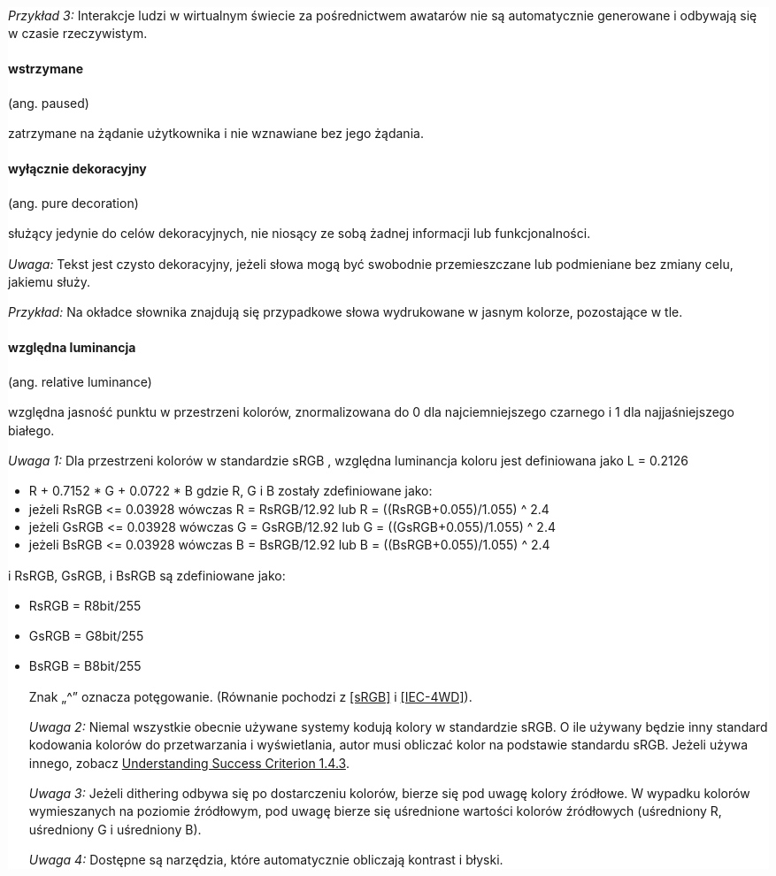   *Przykład 3:* Interakcje ludzi w wirtualnym świecie za pośrednictwem awatarów nie są automatycznie generowane i odbywają się w czasie rzeczywistym.


#### wstrzymane
(ang. paused)

  zatrzymane na żądanie użytkownika i nie wznawiane bez jego żądania.


#### wyłącznie dekoracyjny
(ang. pure decoration)

  służący jedynie do celów dekoracyjnych, nie niosący ze sobą żadnej informacji lub funkcjonalności.

  *Uwaga:* Tekst jest czysto dekoracyjny, jeżeli słowa mogą być swobodnie przemieszczane lub podmieniane bez zmiany celu, jakiemu służy.

  *Przykład:* Na okładce słownika znajdują się przypadkowe słowa wydrukowane w jasnym kolorze, pozostające w tle.


#### względna luminancja
(ang. relative luminance)

  względna jasność punktu w przestrzeni kolorów, znormalizowana do 0 dla najciemniejszego czarnego i 1 dla najjaśniejszego białego.

  *Uwaga 1:* Dla przestrzeni kolorów w standardzie sRGB , względna luminancja koloru jest definiowana jako L = 0.2126

- R + 0.7152 * G + 0.0722 * B gdzie R, G i B zostały zdefiniowane jako:&nbsp;
- jeżeli RsRGB &lt;= 0.03928 wówczas R = RsRGB/12.92 lub R = ((RsRGB+0.055)/1.055) ^ 2.4&nbsp;
- jeżeli GsRGB &lt;= 0.03928 wówczas G = GsRGB/12.92 lub G = ((GsRGB+0.055)/1.055) ^ 2.4&nbsp;
- jeżeli BsRGB &lt;= 0.03928 wówczas B = BsRGB/12.92 lub B = ((BsRGB+0.055)/1.055) ^ 2.4&nbsp;

i RsRGB, GsRGB, i BsRGB są zdefiniowane jako:

- RsRGB = R8bit/255&nbsp;
- GsRGB = G8bit/255&nbsp;
- BsRGB = B8bit/255&nbsp;


  Znak „^” oznacza potęgowanie. (Równanie pochodzi z <a href="#sRGB">[sRGB]</a> i <a href="#IEC-4WD">[IEC-4WD]</a>).


  *Uwaga 2:* Niemal wszystkie obecnie używane systemy kodują kolory w standardzie sRGB. O ile używany będzie inny standard kodowania 
kolorów do przetwarzania i wyświetlania, autor musi obliczać kolor na podstawie standardu sRGB. Jeżeli używa innego, zobacz <a href="http://www.w3.org/TR/UNDERSTANDING-WCAG20/visual-audio-contrast-contrast.html">Understanding Success Criterion 1.4.3</a>.


  *Uwaga 3:* Jeżeli dithering odbywa się po dostarczeniu kolorów, bierze się pod uwagę kolory źródłowe. W wypadku kolorów wymieszanych na
 poziomie źródłowym, pod uwagę bierze się uśrednione wartości kolorów źródłowych (uśredniony R, uśredniony G i uśredniony B).

  *Uwaga 4:* Dostępne są narzędzia, które automatycznie obliczają kontrast i błyski.
